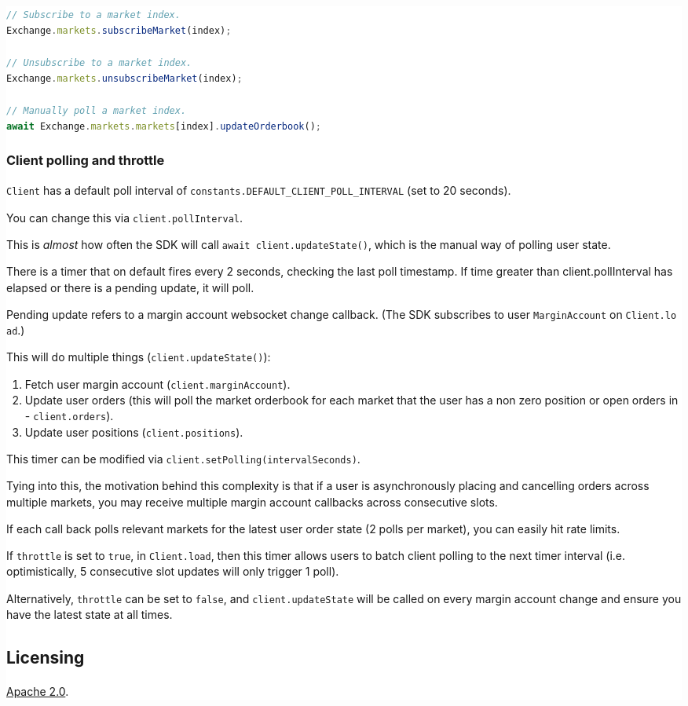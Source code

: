 ```ts
// Subscribe to a market index.
Exchange.markets.subscribeMarket(index);

// Unsubscribe to a market index.
Exchange.markets.unsubscribeMarket(index);

// Manually poll a market index.
await Exchange.markets.markets[index].updateOrderbook();
```

### Client polling and throttle

`Client` has a default poll interval of `constants.DEFAULT_CLIENT_POLL_INTERVAL` (set to 20 seconds).

You can change this via `client.pollInterval`.

This is *almost* how often the SDK will call `await client.updateState()`, which is the manual way of polling user state.

There is a timer that on default fires every 2 seconds, checking the last poll timestamp. If time greater than client.pollInterval has elapsed or there is a pending update, it will poll.

Pending update refers to a margin account websocket change callback. (The SDK subscribes to user `MarginAccount` on `Client.load`.)

This will do multiple things (`client.updateState()`):
1. Fetch user margin account (`client.marginAccount`).
2. Update user orders (this will poll the market orderbook for each market that the user has a non zero position or open orders in - `client.orders`).
3. Update user positions (`client.positions`).

This timer can be modified via `client.setPolling(intervalSeconds)`.

Tying into this, the motivation behind this complexity is that if a user is asynchronously placing and cancelling orders across multiple markets, you may receive multiple margin account callbacks across consecutive slots.

If each call back polls relevant markets for the latest user order state (2 polls per market), you can easily hit rate limits.

If `throttle` is set to `true`, in `Client.load`, then this timer allows users to batch client polling to the next timer interval (i.e. optimistically, 5 consecutive slot updates will only trigger 1 poll).

Alternatively, `throttle` can be set to `false`, and `client.updateState` will be called on every margin account change and ensure you have the latest state at all times.

## Licensing

[Apache 2.0](./LICENSE).
